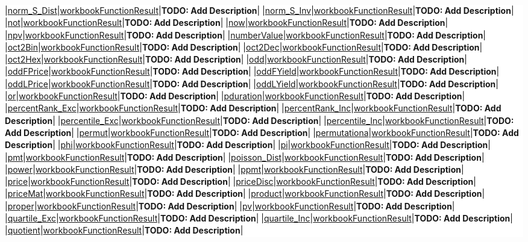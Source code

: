 |[norm_S_Dist](../api/workbookfunctions-norm_s_dist.md)|[workbookFunctionResult](../resources/workbookfunctionresult.md)|**TODO: Add Description**|
|[norm_S_Inv](../api/workbookfunctions-norm_s_inv.md)|[workbookFunctionResult](../resources/workbookfunctionresult.md)|**TODO: Add Description**|
|[not](../api/workbookfunctions-not.md)|[workbookFunctionResult](../resources/workbookfunctionresult.md)|**TODO: Add Description**|
|[now](../api/workbookfunctions-now.md)|[workbookFunctionResult](../resources/workbookfunctionresult.md)|**TODO: Add Description**|
|[npv](../api/workbookfunctions-npv.md)|[workbookFunctionResult](../resources/workbookfunctionresult.md)|**TODO: Add Description**|
|[numberValue](../api/workbookfunctions-numbervalue.md)|[workbookFunctionResult](../resources/workbookfunctionresult.md)|**TODO: Add Description**|
|[oct2Bin](../api/workbookfunctions-oct2bin.md)|[workbookFunctionResult](../resources/workbookfunctionresult.md)|**TODO: Add Description**|
|[oct2Dec](../api/workbookfunctions-oct2dec.md)|[workbookFunctionResult](../resources/workbookfunctionresult.md)|**TODO: Add Description**|
|[oct2Hex](../api/workbookfunctions-oct2hex.md)|[workbookFunctionResult](../resources/workbookfunctionresult.md)|**TODO: Add Description**|
|[odd](../api/workbookfunctions-odd.md)|[workbookFunctionResult](../resources/workbookfunctionresult.md)|**TODO: Add Description**|
|[oddFPrice](../api/workbookfunctions-oddfprice.md)|[workbookFunctionResult](../resources/workbookfunctionresult.md)|**TODO: Add Description**|
|[oddFYield](../api/workbookfunctions-oddfyield.md)|[workbookFunctionResult](../resources/workbookfunctionresult.md)|**TODO: Add Description**|
|[oddLPrice](../api/workbookfunctions-oddlprice.md)|[workbookFunctionResult](../resources/workbookfunctionresult.md)|**TODO: Add Description**|
|[oddLYield](../api/workbookfunctions-oddlyield.md)|[workbookFunctionResult](../resources/workbookfunctionresult.md)|**TODO: Add Description**|
|[or](../api/workbookfunctions-or.md)|[workbookFunctionResult](../resources/workbookfunctionresult.md)|**TODO: Add Description**|
|[pduration](../api/workbookfunctions-pduration.md)|[workbookFunctionResult](../resources/workbookfunctionresult.md)|**TODO: Add Description**|
|[percentRank_Exc](../api/workbookfunctions-percentrank_exc.md)|[workbookFunctionResult](../resources/workbookfunctionresult.md)|**TODO: Add Description**|
|[percentRank_Inc](../api/workbookfunctions-percentrank_inc.md)|[workbookFunctionResult](../resources/workbookfunctionresult.md)|**TODO: Add Description**|
|[percentile_Exc](../api/workbookfunctions-percentile_exc.md)|[workbookFunctionResult](../resources/workbookfunctionresult.md)|**TODO: Add Description**|
|[percentile_Inc](../api/workbookfunctions-percentile_inc.md)|[workbookFunctionResult](../resources/workbookfunctionresult.md)|**TODO: Add Description**|
|[permut](../api/workbookfunctions-permut.md)|[workbookFunctionResult](../resources/workbookfunctionresult.md)|**TODO: Add Description**|
|[permutationa](../api/workbookfunctions-permutationa.md)|[workbookFunctionResult](../resources/workbookfunctionresult.md)|**TODO: Add Description**|
|[phi](../api/workbookfunctions-phi.md)|[workbookFunctionResult](../resources/workbookfunctionresult.md)|**TODO: Add Description**|
|[pi](../api/workbookfunctions-pi.md)|[workbookFunctionResult](../resources/workbookfunctionresult.md)|**TODO: Add Description**|
|[pmt](../api/workbookfunctions-pmt.md)|[workbookFunctionResult](../resources/workbookfunctionresult.md)|**TODO: Add Description**|
|[poisson_Dist](../api/workbookfunctions-poisson_dist.md)|[workbookFunctionResult](../resources/workbookfunctionresult.md)|**TODO: Add Description**|
|[power](../api/workbookfunctions-power.md)|[workbookFunctionResult](../resources/workbookfunctionresult.md)|**TODO: Add Description**|
|[ppmt](../api/workbookfunctions-ppmt.md)|[workbookFunctionResult](../resources/workbookfunctionresult.md)|**TODO: Add Description**|
|[price](../api/workbookfunctions-price.md)|[workbookFunctionResult](../resources/workbookfunctionresult.md)|**TODO: Add Description**|
|[priceDisc](../api/workbookfunctions-pricedisc.md)|[workbookFunctionResult](../resources/workbookfunctionresult.md)|**TODO: Add Description**|
|[priceMat](../api/workbookfunctions-pricemat.md)|[workbookFunctionResult](../resources/workbookfunctionresult.md)|**TODO: Add Description**|
|[product](../api/workbookfunctions-product.md)|[workbookFunctionResult](../resources/workbookfunctionresult.md)|**TODO: Add Description**|
|[proper](../api/workbookfunctions-proper.md)|[workbookFunctionResult](../resources/workbookfunctionresult.md)|**TODO: Add Description**|
|[pv](../api/workbookfunctions-pv.md)|[workbookFunctionResult](../resources/workbookfunctionresult.md)|**TODO: Add Description**|
|[quartile_Exc](../api/workbookfunctions-quartile_exc.md)|[workbookFunctionResult](../resources/workbookfunctionresult.md)|**TODO: Add Description**|
|[quartile_Inc](../api/workbookfunctions-quartile_inc.md)|[workbookFunctionResult](../resources/workbookfunctionresult.md)|**TODO: Add Description**|
|[quotient](../api/workbookfunctions-quotient.md)|[workbookFunctionResult](../resources/workbookfunctionresult.md)|**TODO: Add Description**|